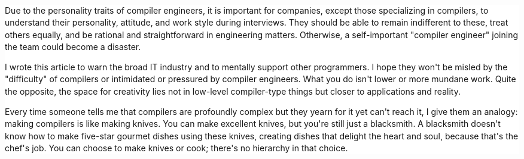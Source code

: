 Due to the personality traits of compiler engineers, it is important for companies, except those specializing in compilers, to understand their personality, attitude, and work style during interviews. They should be able to remain indifferent to these, treat others equally, and be rational and straightforward in engineering matters. Otherwise, a self-important "compiler engineer" joining the team could become a disaster.

I wrote this article to warn the broad IT industry and to mentally support other programmers. I hope they won't be misled by the "difficulty" of compilers or intimidated or pressured by compiler engineers. What you do isn't lower or more mundane work. Quite the opposite, the space for creativity lies not in low-level compiler-type things but closer to applications and reality.

Every time someone tells me that compilers are profoundly complex but they yearn for it yet can't reach it, I give them an analogy: making compilers is like making knives. You can make excellent knives, but you're still just a blacksmith. A blacksmith doesn't know how to make five-star gourmet dishes using these knives, creating dishes that delight the heart and soul, because that's the chef's job. You can choose to make knives or cook; there's no hierarchy in that choice.